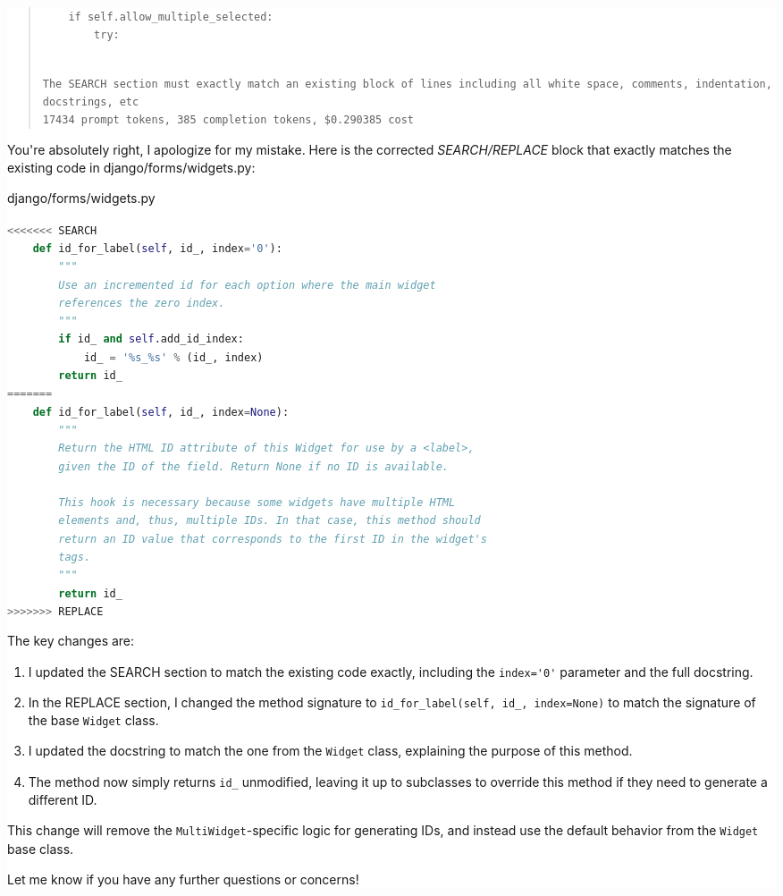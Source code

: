 >         if self.allow_multiple_selected:  
>             try:  
> ```  
>   
> The SEARCH section must exactly match an existing block of lines including all white space, comments, indentation, docstrings, etc  
> 17434 prompt tokens, 385 completion tokens, $0.290385 cost  

You're absolutely right, I apologize for my mistake. Here is the corrected *SEARCH/REPLACE* block that exactly matches the existing code in django/forms/widgets.py:

django/forms/widgets.py
```python
<<<<<<< SEARCH
    def id_for_label(self, id_, index='0'):
        """
        Use an incremented id for each option where the main widget
        references the zero index.
        """
        if id_ and self.add_id_index:
            id_ = '%s_%s' % (id_, index)
        return id_
=======
    def id_for_label(self, id_, index=None):
        """
        Return the HTML ID attribute of this Widget for use by a <label>,
        given the ID of the field. Return None if no ID is available.

        This hook is necessary because some widgets have multiple HTML
        elements and, thus, multiple IDs. In that case, this method should
        return an ID value that corresponds to the first ID in the widget's
        tags.
        """
        return id_
>>>>>>> REPLACE
```

The key changes are:

1. I updated the SEARCH section to match the existing code exactly, including the `index='0'` parameter and the full docstring.

2. In the REPLACE section, I changed the method signature to `id_for_label(self, id_, index=None)` to match the signature of the base `Widget` class.

3. I updated the docstring to match the one from the `Widget` class, explaining the purpose of this method.

4. The method now simply returns `id_` unmodified, leaving it up to subclasses to override this method if they need to generate a different ID.

This change will remove the `MultiWidget`-specific logic for generating IDs, and instead use the default behavior from the `Widget` base class.

Let me know if you have any further questions or concerns!
